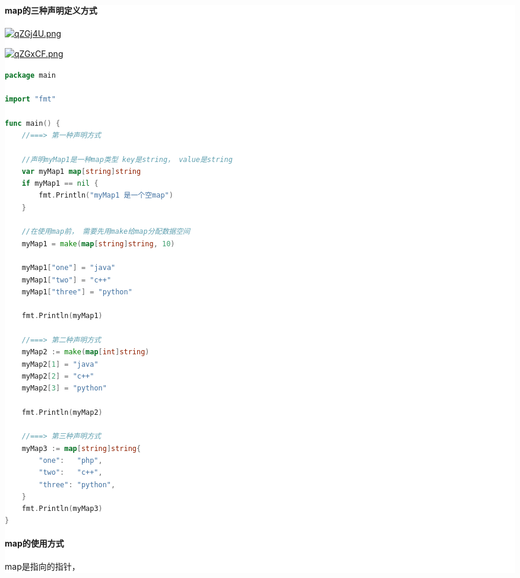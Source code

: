 ~~~go
~~~

#### map的三种声明定义方式

[![qZGj4U.png](https://s1.ax1x.com/2022/03/20/qZGj4U.png)](https://imgtu.com/i/qZGj4U)

[![qZGxCF.png](https://s1.ax1x.com/2022/03/20/qZGxCF.png)](https://imgtu.com/i/qZGxCF)

~~~go
package main

import "fmt"

func main() {
	//===> 第一种声明方式

	//声明myMap1是一种map类型 key是string， value是string
	var myMap1 map[string]string
	if myMap1 == nil {
		fmt.Println("myMap1 是一个空map")
	}

	//在使用map前， 需要先用make给map分配数据空间
	myMap1 = make(map[string]string, 10)

	myMap1["one"] = "java"
	myMap1["two"] = "c++"
	myMap1["three"] = "python"

	fmt.Println(myMap1)

	//===> 第二种声明方式
	myMap2 := make(map[int]string)
	myMap2[1] = "java"
	myMap2[2] = "c++"
	myMap2[3] = "python"

	fmt.Println(myMap2)

	//===> 第三种声明方式
	myMap3 := map[string]string{
		"one":   "php",
		"two":   "c++",
		"three": "python",
	}
	fmt.Println(myMap3)
}
~~~



#### map的使用方式

map是指向的指针，
